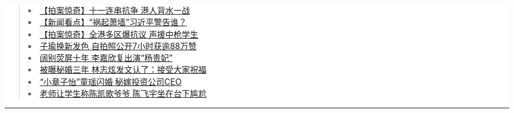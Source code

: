> <li><a href="http://www.epochtimes.com/gb/19/9/30/n11557958.htm">【拍案惊奇】十一连串抗争 港人背水一战</a></li>
> <li><a href="http://www.epochtimes.com/gb/19/10/3/n11565649.htm">【新闻看点】“祸起萧墙”习近平警告谁？</a></li>
> <li><a href="http://www.epochtimes.com/gb/19/10/3/n11564236.htm">【拍案惊奇】全港多区爆抗议 声援中枪学生</a></li>
> <li><a href="http://www.epochtimes.com/gb/19/10/1/n11559686.htm">子瑜换新发色 自拍照公开7小时获逾88万赞</a></li>
> <li><a href="http://www.epochtimes.com/gb/19/9/30/n11558456.htm">阔别荧屏十年 李嘉欣复出演“杨贵妃”</a></li>
> <li><a href="http://www.epochtimes.com/gb/19/10/2/n11562192.htm">被曝秘婚三年 林志炫发文认了：接受大家祝福</a></li>
> <li><a href="http://www.epochtimes.com/gb/19/10/2/n11563490.htm">“小章子怡”童瑶闪婚 秘嫁投资公司CEO</a></li>
> <li><a href="http://www.epochtimes.com/gb/19/10/2/n11563873.htm">老师让学生称陈凯歌爷爷 陈飞宇坐在台下尴尬</a></li>
<hr>
